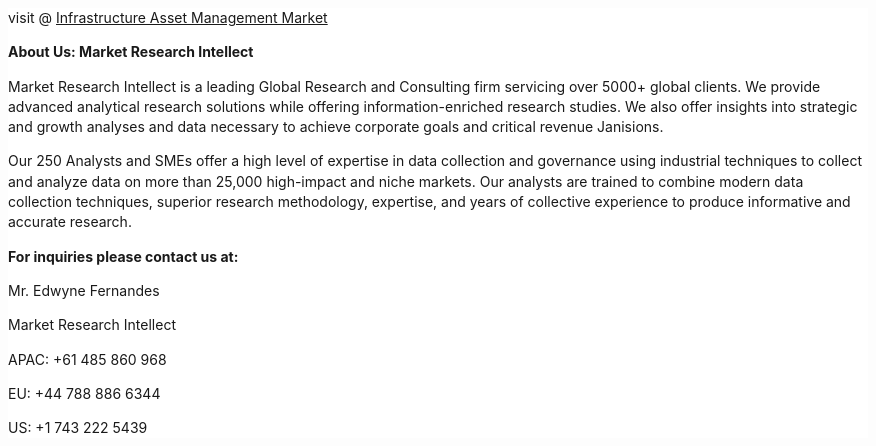 visit&nbsp;@</strong>&nbsp;</span><span class="font-[700]"><a href="https://www.marketresearchintellect.com/product/global-infrastructure-asset-management-market-size-forecast/?utm_source=Linkedin&utm_medium=822" target="_blank" data-tracking-control-name="article-ssr-frontend-pulse_little-text-block" data-tracking-will-navigate="" data-test-link="">Infrastructure Asset Management Market</a></span></p><p><strong><span class="font-[700]">About Us: Market Research Intellect</span></strong></p><p><span class="">Market Research Intellect is a leading Global Research and Consulting firm servicing over 5000+ global clients. We provide advanced analytical research solutions while offering information-enriched research studies.&nbsp;</span>We also offer insights into strategic and growth analyses and data necessary to achieve corporate goals and critical revenue Janisions.</p><p><span class="">Our 250 Analysts and SMEs offer a high level of expertise in data collection and governance using industrial techniques to collect and analyze data on more than 25,000 high-impact and niche markets. Our analysts are trained to combine modern data collection techniques, superior research methodology, expertise, and years of collective experience to produce informative and accurate research.</span></p><p><strong>For inquiries please contact us at:</strong></p><p>Mr. Edwyne Fernandes</p><p>Market Research Intellect</p><p>APAC: +61 485 860 968</p><p>EU: +44 788 886 6344</p><p>US: +1 743 222 5439</p>